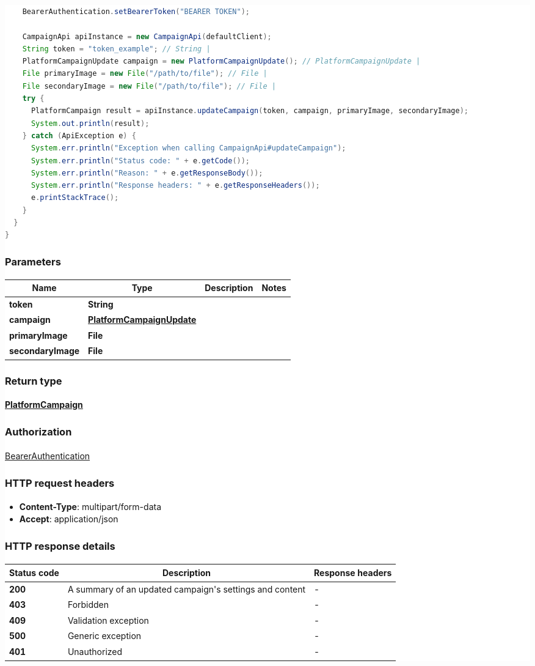```java
    BearerAuthentication.setBearerToken("BEARER TOKEN");

    CampaignApi apiInstance = new CampaignApi(defaultClient);
    String token = "token_example"; // String | 
    PlatformCampaignUpdate campaign = new PlatformCampaignUpdate(); // PlatformCampaignUpdate | 
    File primaryImage = new File("/path/to/file"); // File | 
    File secondaryImage = new File("/path/to/file"); // File | 
    try {
      PlatformCampaign result = apiInstance.updateCampaign(token, campaign, primaryImage, secondaryImage);
      System.out.println(result);
    } catch (ApiException e) {
      System.err.println("Exception when calling CampaignApi#updateCampaign");
      System.err.println("Status code: " + e.getCode());
      System.err.println("Reason: " + e.getResponseBody());
      System.err.println("Response headers: " + e.getResponseHeaders());
      e.printStackTrace();
    }
  }
}
```

### Parameters

Name | Type | Description  | Notes
------------- | ------------- | ------------- | -------------
 **token** | **String**|  |
 **campaign** | [**PlatformCampaignUpdate**](PlatformCampaignUpdate.md)|  |
 **primaryImage** | **File**|  |
 **secondaryImage** | **File**|  |

### Return type

[**PlatformCampaign**](PlatformCampaign.md)

### Authorization

[BearerAuthentication](../README.md#BearerAuthentication)

### HTTP request headers

 - **Content-Type**: multipart/form-data
 - **Accept**: application/json

### HTTP response details
| Status code | Description | Response headers |
|-------------|-------------|------------------|
**200** | A summary of an updated campaign&#39;s settings and content |  -  |
**403** | Forbidden |  -  |
**409** | Validation exception |  -  |
**500** | Generic exception |  -  |
**401** | Unauthorized |  -  |

